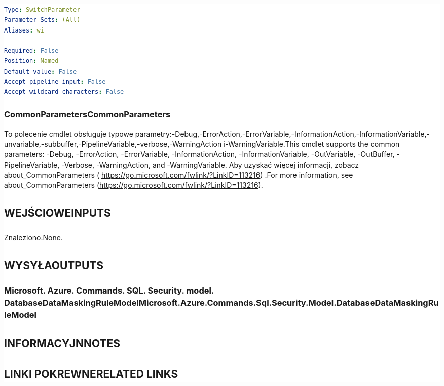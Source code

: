 ```yaml
Type: SwitchParameter
Parameter Sets: (All)
Aliases: wi

Required: False
Position: Named
Default value: False
Accept pipeline input: False
Accept wildcard characters: False
```

### <span data-ttu-id="2f260-173">CommonParameters</span><span class="sxs-lookup"><span data-stu-id="2f260-173">CommonParameters</span></span>
<span data-ttu-id="2f260-174">To polecenie cmdlet obsługuje typowe parametry:-Debug,-ErrorAction,-ErrorVariable,-InformationAction,-InformationVariable,-unvariable,-subbuffer,-PipelineVariable,-verbose,-WarningAction i-WarningVariable.</span><span class="sxs-lookup"><span data-stu-id="2f260-174">This cmdlet supports the common parameters: -Debug, -ErrorAction, -ErrorVariable, -InformationAction, -InformationVariable, -OutVariable, -OutBuffer, -PipelineVariable, -Verbose, -WarningAction, and -WarningVariable.</span></span> <span data-ttu-id="2f260-175">Aby uzyskać więcej informacji, zobacz about_CommonParameters ( https://go.microsoft.com/fwlink/?LinkID=113216) .</span><span class="sxs-lookup"><span data-stu-id="2f260-175">For more information, see about_CommonParameters (https://go.microsoft.com/fwlink/?LinkID=113216).</span></span>

## <span data-ttu-id="2f260-176">WEJŚCIOWE</span><span class="sxs-lookup"><span data-stu-id="2f260-176">INPUTS</span></span>

###  
<span data-ttu-id="2f260-177">Znaleziono.</span><span class="sxs-lookup"><span data-stu-id="2f260-177">None.</span></span>

## <span data-ttu-id="2f260-178">WYSYŁA</span><span class="sxs-lookup"><span data-stu-id="2f260-178">OUTPUTS</span></span>

### <span data-ttu-id="2f260-179">Microsoft. Azure. Commands. SQL. Security. model. DatabaseDataMaskingRuleModel</span><span class="sxs-lookup"><span data-stu-id="2f260-179">Microsoft.Azure.Commands.Sql.Security.Model.DatabaseDataMaskingRuleModel</span></span>

## <span data-ttu-id="2f260-180">INFORMACYJN</span><span class="sxs-lookup"><span data-stu-id="2f260-180">NOTES</span></span>

## <span data-ttu-id="2f260-181">LINKI POKREWNE</span><span class="sxs-lookup"><span data-stu-id="2f260-181">RELATED LINKS</span></span>
